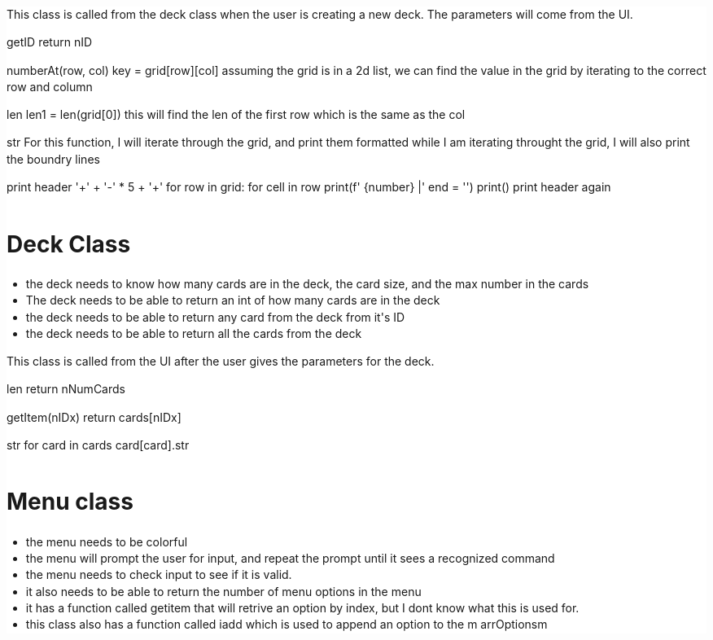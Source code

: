 This class is called from the deck class when the user is creating a new deck.
The parameters will come from the UI.  

getID
return nID

numberAt(row, col)
key = grid[row][col]
assuming the grid is in a 2d list, we can find the value in the grid by iterating to the correct row and column

len
len1 = len(grid[0])
this will find the len of the first row which is the same as the col

str
For this function, I will iterate through the grid, and print them formatted
while I am iterating throught the grid, I will also print the boundry lines

print header '+' + '-' * 5 + '+'
	for row in grid:
		for cell in row
			print(f' {number} |' end = '')
		print()
print header again

# Deck Class

* the deck needs to know how many cards are in the deck, the card size, and the max number in the cards
* The deck needs to be able to return an int of how many cards are in the deck
* the deck needs to be able to return any card from the deck from it's ID
* the deck needs to be able to return all the cards from the deck

This class is called from the UI after the user gives the parameters for the deck.

len
return nNumCards

getItem(nIDx)
return cards[nIDx]

str
for card in cards
	card[card].str


# Menu class

* the menu needs to be colorful
* the menu will prompt the user for input, and repeat the prompt until it sees a recognized command
* the menu needs to check input to see if it is valid.
* it also needs to be able to return the number of menu options in the menu
* it has a function called getitem that will retrive an option by index, but I dont know what this is used for.
* this class also has a function called iadd which is used to append an option to the m arrOptionsm
